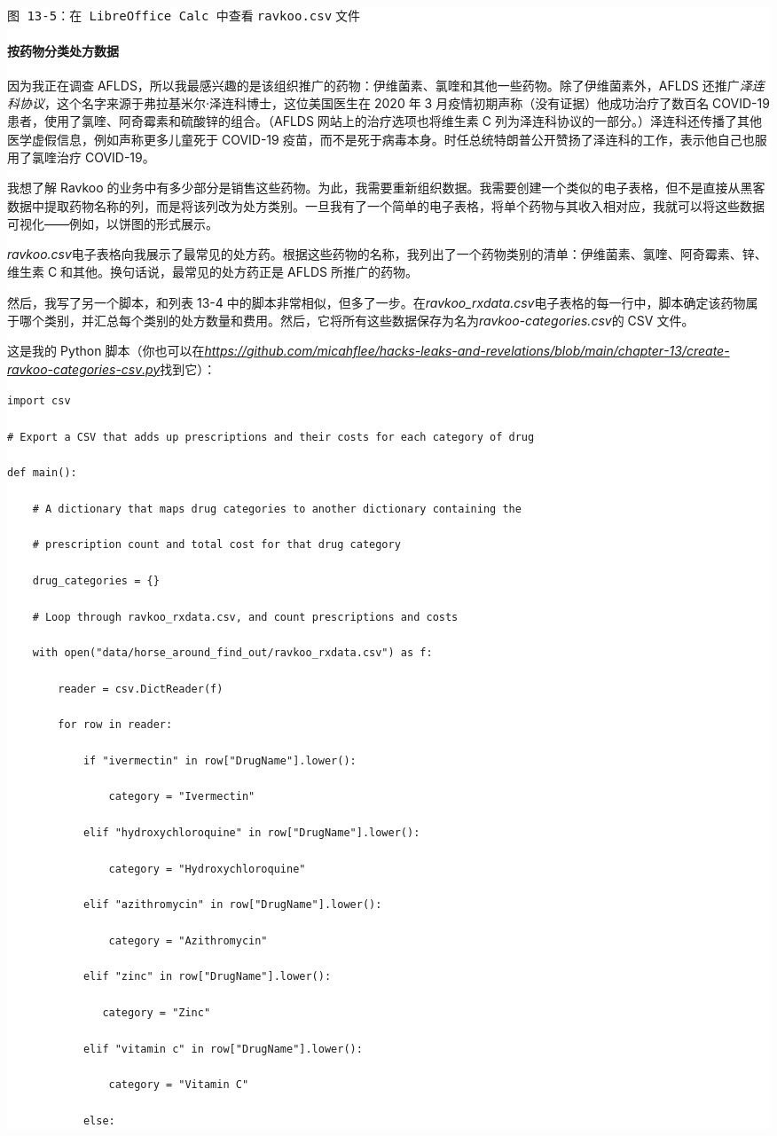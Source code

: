 <samp class="SANS_Futura_Std_Book_Oblique_I_11">图 13-5：在 LibreOffice Calc 中查看</samp> <samp class="SANS_Futura_Std_Book_11">ravkoo.csv</samp> <samp class="SANS_Futura_Std_Book_Oblique_I_11">文件</samp>

#### <samp class="SANS_Futura_Std_Bold_Condensed_Oblique_BI_11">按药物分类处方数据</samp>

因为我正在调查 AFLDS，所以我最感兴趣的是该组织推广的药物：伊维菌素、氯喹和其他一些药物。除了伊维菌素外，AFLDS 还推广*泽连科协议*，这个名字来源于弗拉基米尔·泽连科博士，这位美国医生在 2020 年 3 月疫情初期声称（没有证据）他成功治疗了数百名 COVID-19 患者，使用了氯喹、阿奇霉素和硫酸锌的组合。（AFLDS 网站上的治疗选项也将维生素 C 列为泽连科协议的一部分。）泽连科还传播了其他医学虚假信息，例如声称更多儿童死于 COVID-19 疫苗，而不是死于病毒本身。时任总统特朗普公开赞扬了泽连科的工作，表示他自己也服用了氯喹治疗 COVID-19。

我想了解 Ravkoo 的业务中有多少部分是销售这些药物。为此，我需要重新组织数据。我需要创建一个类似的电子表格，但不是直接从黑客数据中提取药物名称的列，而是将该列改为处方类别。一旦我有了一个简单的电子表格，将单个药物与其收入相对应，我就可以将这些数据可视化——例如，以饼图的形式展示。

*ravkoo.csv*电子表格向我展示了最常见的处方药。根据这些药物的名称，我列出了一个药物类别的清单：伊维菌素、氯喹、阿奇霉素、锌、维生素 C 和其他。换句话说，最常见的处方药正是 AFLDS 所推广的药物。

然后，我写了另一个脚本，和列表 13-4 中的脚本非常相似，但多了一步。在*ravkoo_rxdata.csv*电子表格的每一行中，脚本确定该药物属于哪个类别，并汇总每个类别的处方数量和费用。然后，它将所有这些数据保存为名为*ravkoo-categories.csv*的 CSV 文件。

这是我的 Python 脚本（你也可以在[*https://<wbr>github<wbr>.com<wbr>/micahflee<wbr>/hacks<wbr>-leaks<wbr>-and<wbr>-revelations<wbr>/blob<wbr>/main<wbr>/chapter<wbr>-13<wbr>/create<wbr>-ravkoo<wbr>-categories<wbr>-csv<wbr>.py*](https://github.com/micahflee/hacks-leaks-and-revelations/blob/main/chapter-13/create-ravkoo-categories-csv.py)找到它）：

```
import csv

# Export a CSV that adds up prescriptions and their costs for each category of drug

def main():

    # A dictionary that maps drug categories to another dictionary containing the

    # prescription count and total cost for that drug category

    drug_categories = {}

    # Loop through ravkoo_rxdata.csv, and count prescriptions and costs

    with open("data/horse_around_find_out/ravkoo_rxdata.csv") as f:

        reader = csv.DictReader(f)

        for row in reader:

            if "ivermectin" in row["DrugName"].lower():

                category = "Ivermectin"

            elif "hydroxychloroquine" in row["DrugName"].lower():

                category = "Hydroxychloroquine"

            elif "azithromycin" in row["DrugName"].lower():

                category = "Azithromycin"

            elif "zinc" in row["DrugName"].lower():

               category = "Zinc"

            elif "vitamin c" in row["DrugName"].lower():

                category = "Vitamin C"

            else:
```